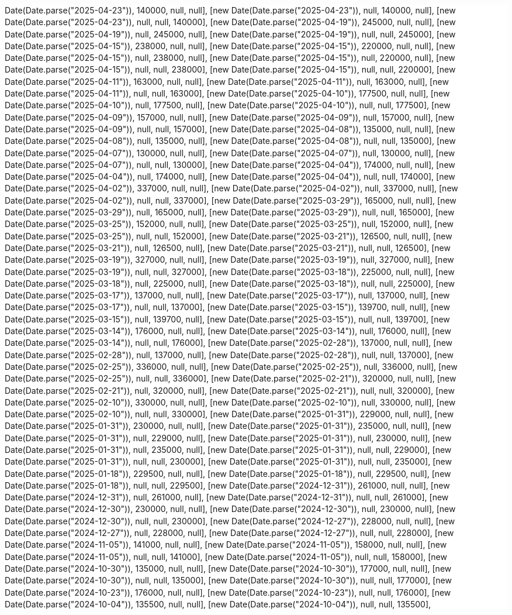 Date(Date.parse("2025-04-23")), 140000, null, null], [new Date(Date.parse("2025-04-23")), null, 140000, null], [new Date(Date.parse("2025-04-23")), null, null, 140000], [new Date(Date.parse("2025-04-19")), 245000, null, null], [new Date(Date.parse("2025-04-19")), null, 245000, null], [new Date(Date.parse("2025-04-19")), null, null, 245000], [new Date(Date.parse("2025-04-15")), 238000, null, null], [new Date(Date.parse("2025-04-15")), 220000, null, null], [new Date(Date.parse("2025-04-15")), null, 238000, null], [new Date(Date.parse("2025-04-15")), null, 220000, null], [new Date(Date.parse("2025-04-15")), null, null, 238000], [new Date(Date.parse("2025-04-15")), null, null, 220000], [new Date(Date.parse("2025-04-11")), 163000, null, null], [new Date(Date.parse("2025-04-11")), null, 163000, null], [new Date(Date.parse("2025-04-11")), null, null, 163000], [new Date(Date.parse("2025-04-10")), 177500, null, null], [new Date(Date.parse("2025-04-10")), null, 177500, null], [new Date(Date.parse("2025-04-10")), null, null, 177500], [new Date(Date.parse("2025-04-09")), 157000, null, null], [new Date(Date.parse("2025-04-09")), null, 157000, null], [new Date(Date.parse("2025-04-09")), null, null, 157000], [new Date(Date.parse("2025-04-08")), 135000, null, null], [new Date(Date.parse("2025-04-08")), null, 135000, null], [new Date(Date.parse("2025-04-08")), null, null, 135000], [new Date(Date.parse("2025-04-07")), 130000, null, null], [new Date(Date.parse("2025-04-07")), null, 130000, null], [new Date(Date.parse("2025-04-07")), null, null, 130000], [new Date(Date.parse("2025-04-04")), 174000, null, null], [new Date(Date.parse("2025-04-04")), null, 174000, null], [new Date(Date.parse("2025-04-04")), null, null, 174000], [new Date(Date.parse("2025-04-02")), 337000, null, null], [new Date(Date.parse("2025-04-02")), null, 337000, null], [new Date(Date.parse("2025-04-02")), null, null, 337000], [new Date(Date.parse("2025-03-29")), 165000, null, null], [new Date(Date.parse("2025-03-29")), null, 165000, null], [new Date(Date.parse("2025-03-29")), null, null, 165000], [new Date(Date.parse("2025-03-25")), 152000, null, null], [new Date(Date.parse("2025-03-25")), null, 152000, null], [new Date(Date.parse("2025-03-25")), null, null, 152000], [new Date(Date.parse("2025-03-21")), 126500, null, null], [new Date(Date.parse("2025-03-21")), null, 126500, null], [new Date(Date.parse("2025-03-21")), null, null, 126500], [new Date(Date.parse("2025-03-19")), 327000, null, null], [new Date(Date.parse("2025-03-19")), null, 327000, null], [new Date(Date.parse("2025-03-19")), null, null, 327000], [new Date(Date.parse("2025-03-18")), 225000, null, null], [new Date(Date.parse("2025-03-18")), null, 225000, null], [new Date(Date.parse("2025-03-18")), null, null, 225000], [new Date(Date.parse("2025-03-17")), 137000, null, null], [new Date(Date.parse("2025-03-17")), null, 137000, null], [new Date(Date.parse("2025-03-17")), null, null, 137000], [new Date(Date.parse("2025-03-15")), 139700, null, null], [new Date(Date.parse("2025-03-15")), null, 139700, null], [new Date(Date.parse("2025-03-15")), null, null, 139700], [new Date(Date.parse("2025-03-14")), 176000, null, null], [new Date(Date.parse("2025-03-14")), null, 176000, null], [new Date(Date.parse("2025-03-14")), null, null, 176000], [new Date(Date.parse("2025-02-28")), 137000, null, null], [new Date(Date.parse("2025-02-28")), null, 137000, null], [new Date(Date.parse("2025-02-28")), null, null, 137000], [new Date(Date.parse("2025-02-25")), 336000, null, null], [new Date(Date.parse("2025-02-25")), null, 336000, null], [new Date(Date.parse("2025-02-25")), null, null, 336000], [new Date(Date.parse("2025-02-21")), 320000, null, null], [new Date(Date.parse("2025-02-21")), null, 320000, null], [new Date(Date.parse("2025-02-21")), null, null, 320000], [new Date(Date.parse("2025-02-10")), 330000, null, null], [new Date(Date.parse("2025-02-10")), null, 330000, null], [new Date(Date.parse("2025-02-10")), null, null, 330000], [new Date(Date.parse("2025-01-31")), 229000, null, null], [new Date(Date.parse("2025-01-31")), 230000, null, null], [new Date(Date.parse("2025-01-31")), 235000, null, null], [new Date(Date.parse("2025-01-31")), null, 229000, null], [new Date(Date.parse("2025-01-31")), null, 230000, null], [new Date(Date.parse("2025-01-31")), null, 235000, null], [new Date(Date.parse("2025-01-31")), null, null, 229000], [new Date(Date.parse("2025-01-31")), null, null, 230000], [new Date(Date.parse("2025-01-31")), null, null, 235000], [new Date(Date.parse("2025-01-18")), 229500, null, null], [new Date(Date.parse("2025-01-18")), null, 229500, null], [new Date(Date.parse("2025-01-18")), null, null, 229500], [new Date(Date.parse("2024-12-31")), 261000, null, null], [new Date(Date.parse("2024-12-31")), null, 261000, null], [new Date(Date.parse("2024-12-31")), null, null, 261000], [new Date(Date.parse("2024-12-30")), 230000, null, null], [new Date(Date.parse("2024-12-30")), null, 230000, null], [new Date(Date.parse("2024-12-30")), null, null, 230000], [new Date(Date.parse("2024-12-27")), 228000, null, null], [new Date(Date.parse("2024-12-27")), null, 228000, null], [new Date(Date.parse("2024-12-27")), null, null, 228000], [new Date(Date.parse("2024-11-05")), 141000, null, null], [new Date(Date.parse("2024-11-05")), 158000, null, null], [new Date(Date.parse("2024-11-05")), null, null, 141000], [new Date(Date.parse("2024-11-05")), null, null, 158000], [new Date(Date.parse("2024-10-30")), 135000, null, null], [new Date(Date.parse("2024-10-30")), 177000, null, null], [new Date(Date.parse("2024-10-30")), null, null, 135000], [new Date(Date.parse("2024-10-30")), null, null, 177000], [new Date(Date.parse("2024-10-23")), 176000, null, null], [new Date(Date.parse("2024-10-23")), null, null, 176000], [new Date(Date.parse("2024-10-04")), 135500, null, null], [new Date(Date.parse("2024-10-04")), null, null, 135500],